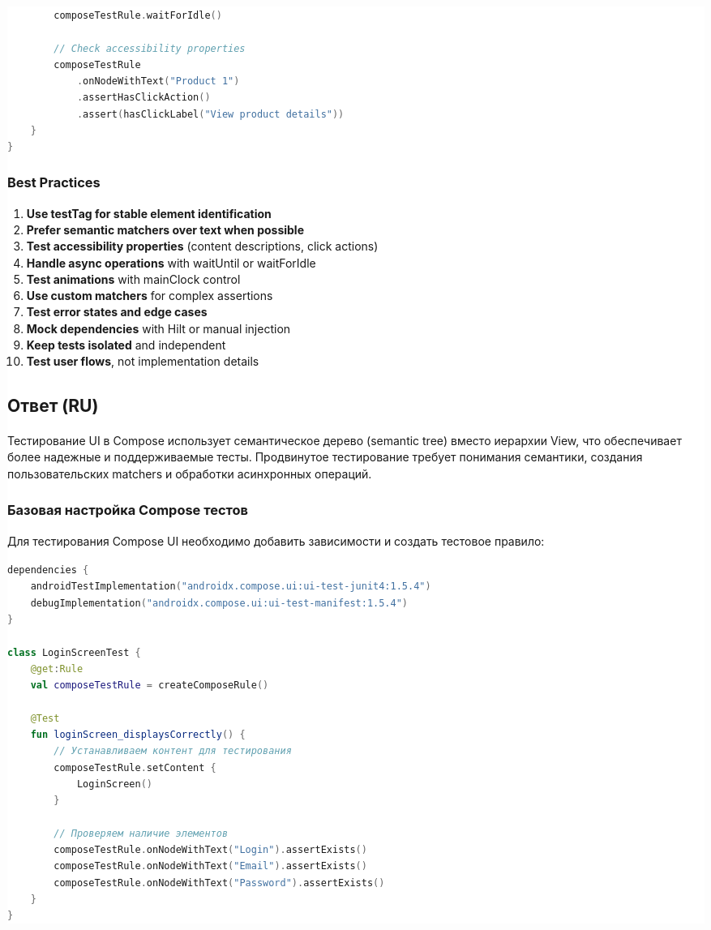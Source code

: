```kotlin
        composeTestRule.waitForIdle()

        // Check accessibility properties
        composeTestRule
            .onNodeWithText("Product 1")
            .assertHasClickAction()
            .assert(hasClickLabel("View product details"))
    }
}
```

### Best Practices

1. **Use testTag for stable element identification**
2. **Prefer semantic matchers over text when possible**
3. **Test accessibility properties** (content descriptions, click actions)
4. **Handle async operations** with waitUntil or waitForIdle
5. **Test animations** with mainClock control
6. **Use custom matchers** for complex assertions
7. **Test error states and edge cases**
8. **Mock dependencies** with Hilt or manual injection
9. **Keep tests isolated** and independent
10. **Test user flows**, not implementation details

## Ответ (RU)

Тестирование UI в Compose использует семантическое дерево (semantic tree) вместо иерархии View, что обеспечивает более надежные и поддерживаемые тесты. Продвинутое тестирование требует понимания семантики, создания пользовательских matchers и обработки асинхронных операций.

### Базовая настройка Compose тестов

Для тестирования Compose UI необходимо добавить зависимости и создать тестовое правило:

```kotlin
dependencies {
    androidTestImplementation("androidx.compose.ui:ui-test-junit4:1.5.4")
    debugImplementation("androidx.compose.ui:ui-test-manifest:1.5.4")
}

class LoginScreenTest {
    @get:Rule
    val composeTestRule = createComposeRule()

    @Test
    fun loginScreen_displaysCorrectly() {
        // Устанавливаем контент для тестирования
        composeTestRule.setContent {
            LoginScreen()
        }

        // Проверяем наличие элементов
        composeTestRule.onNodeWithText("Login").assertExists()
        composeTestRule.onNodeWithText("Email").assertExists()
        composeTestRule.onNodeWithText("Password").assertExists()
    }
}
```
